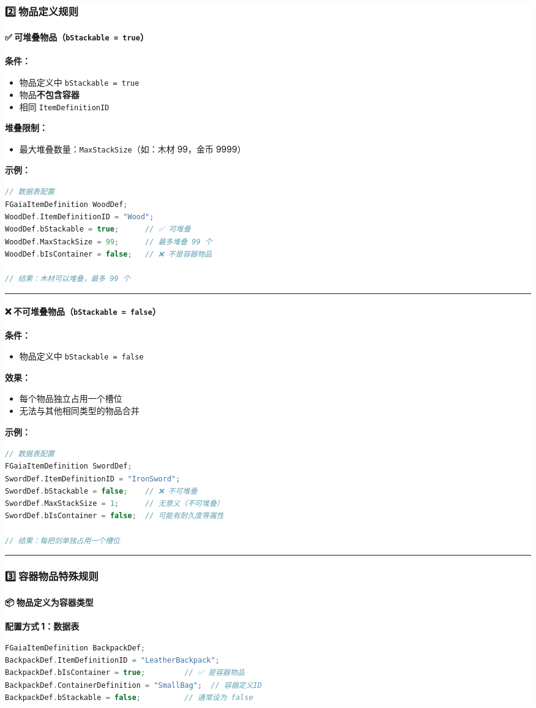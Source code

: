 
### 2️⃣ **物品定义规则**

#### ✅ 可堆叠物品（`bStackable = true`）

**条件：**
- 物品定义中 `bStackable = true`
- 物品**不包含容器**
- 相同 `ItemDefinitionID`

**堆叠限制：**
- 最大堆叠数量：`MaxStackSize`（如：木材 99，金币 9999）

**示例：**
```cpp
// 数据表配置
FGaiaItemDefinition WoodDef;
WoodDef.ItemDefinitionID = "Wood";
WoodDef.bStackable = true;      // ✅ 可堆叠
WoodDef.MaxStackSize = 99;      // 最多堆叠 99 个
WoodDef.bIsContainer = false;   // ❌ 不是容器物品

// 结果：木材可以堆叠，最多 99 个
```

---

#### ❌ 不可堆叠物品（`bStackable = false`）

**条件：**
- 物品定义中 `bStackable = false`

**效果：**
- 每个物品独立占用一个槽位
- 无法与其他相同类型的物品合并

**示例：**
```cpp
// 数据表配置
FGaiaItemDefinition SwordDef;
SwordDef.ItemDefinitionID = "IronSword";
SwordDef.bStackable = false;    // ❌ 不可堆叠
SwordDef.MaxStackSize = 1;      // 无意义（不可堆叠）
SwordDef.bIsContainer = false;  // 可能有耐久度等属性

// 结果：每把剑单独占用一个槽位
```

---

### 3️⃣ **容器物品特殊规则**

#### 📦 物品定义为容器类型

**配置方式 1：数据表**
```cpp
FGaiaItemDefinition BackpackDef;
BackpackDef.ItemDefinitionID = "LeatherBackpack";
BackpackDef.bIsContainer = true;         // ✅ 是容器物品
BackpackDef.ContainerDefinition = "SmallBag";  // 容器定义ID
BackpackDef.bStackable = false;          // 通常设为 false
```
